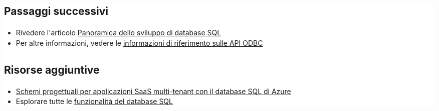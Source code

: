 ## <a name="next-steps"></a>Passaggi successivi
* Rivedere l'articolo [Panoramica dello sviluppo di database SQL](sql-database-develop-overview.md)
* Per altre informazioni, vedere le [informazioni di riferimento sulle API ODBC](https://docs.microsoft.com/sql/odbc/reference/syntax/odbc-api-reference/)

## <a name="additional-resources"></a>Risorse aggiuntive
* [Schemi progettuali per applicazioni SaaS multi-tenant con il database SQL di Azure](sql-database-design-patterns-multi-tenancy-saas-applications.md)
* Esplorare tutte le [funzionalità del database SQL](https://azure.microsoft.com/services/sql-database/)

